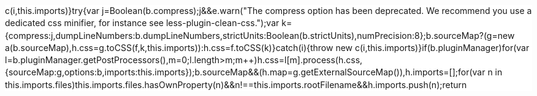 c(i,this.imports)}try{var j=Boolean(b.compress);j&&e.warn("The compress option has been deprecated. We recommend you use a dedicated css minifier, for instance see less-plugin-clean-css.");var k={compress:j,dumpLineNumbers:b.dumpLineNumbers,strictUnits:Boolean(b.strictUnits),numPrecision:8};b.sourceMap?(g=new a(b.sourceMap),h.css=g.toCSS(f,k,this.imports)):h.css=f.toCSS(k)}catch(i){throw new c(i,this.imports)}if(b.pluginManager)for(var l=b.pluginManager.getPostProcessors(),m=0;l.length>m;m++)h.css=l[m].process(h.css,{sourceMap:g,options:b,imports:this.imports});b.sourceMap&&(h.map=g.getExternalSourceMap()),h.imports=[];for(var n in this.imports.files)this.imports.files.hasOwnProperty(n)&&n!==this.imports.rootFilename&&h.imports.push(n);return